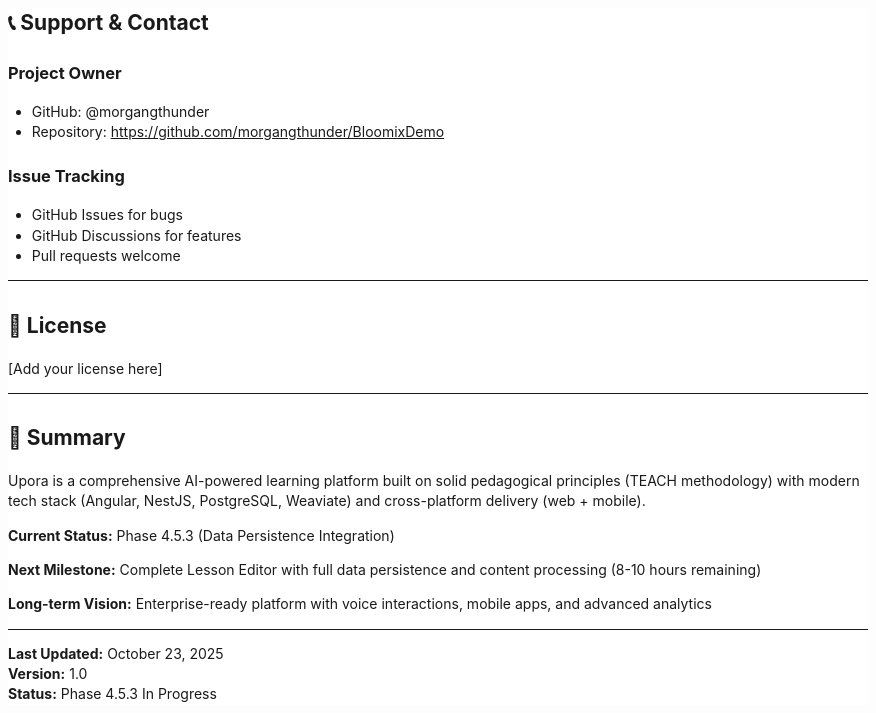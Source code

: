 
## 📞 **Support & Contact**

### **Project Owner**
- GitHub: @morgangthunder
- Repository: https://github.com/morgangthunder/BloomixDemo

### **Issue Tracking**
- GitHub Issues for bugs
- GitHub Discussions for features
- Pull requests welcome

---

## 📝 **License**
[Add your license here]

---

## 🎉 **Summary**

Upora is a comprehensive AI-powered learning platform built on solid pedagogical principles (TEACH methodology) with modern tech stack (Angular, NestJS, PostgreSQL, Weaviate) and cross-platform delivery (web + mobile).

**Current Status:** Phase 4.5.3 (Data Persistence Integration)

**Next Milestone:** Complete Lesson Editor with full data persistence and content processing (8-10 hours remaining)

**Long-term Vision:** Enterprise-ready platform with voice interactions, mobile apps, and advanced analytics

---

**Last Updated:** October 23, 2025  
**Version:** 1.0  
**Status:** Phase 4.5.3 In Progress

